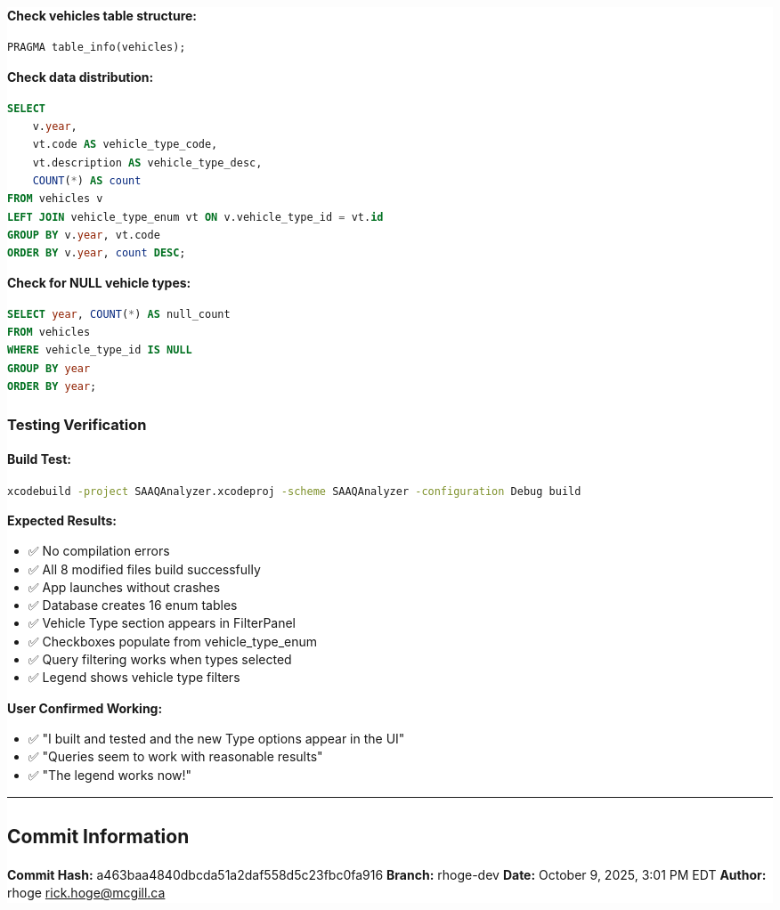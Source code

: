 **Check vehicles table structure:**
```sql
PRAGMA table_info(vehicles);
```

**Check data distribution:**
```sql
SELECT
    v.year,
    vt.code AS vehicle_type_code,
    vt.description AS vehicle_type_desc,
    COUNT(*) AS count
FROM vehicles v
LEFT JOIN vehicle_type_enum vt ON v.vehicle_type_id = vt.id
GROUP BY v.year, vt.code
ORDER BY v.year, count DESC;
```

**Check for NULL vehicle types:**
```sql
SELECT year, COUNT(*) AS null_count
FROM vehicles
WHERE vehicle_type_id IS NULL
GROUP BY year
ORDER BY year;
```

### Testing Verification

**Build Test:**
```bash
xcodebuild -project SAAQAnalyzer.xcodeproj -scheme SAAQAnalyzer -configuration Debug build
```

**Expected Results:**
- ✅ No compilation errors
- ✅ All 8 modified files build successfully
- ✅ App launches without crashes
- ✅ Database creates 16 enum tables
- ✅ Vehicle Type section appears in FilterPanel
- ✅ Checkboxes populate from vehicle_type_enum
- ✅ Query filtering works when types selected
- ✅ Legend shows vehicle type filters

**User Confirmed Working:**
- ✅ "I built and tested and the new Type options appear in the UI"
- ✅ "Queries seem to work with reasonable results"
- ✅ "The legend works now!"

---

## Commit Information

**Commit Hash:** a463baa4840dbcda51a2daf558d5c23fbc0fa916
**Branch:** rhoge-dev
**Date:** October 9, 2025, 3:01 PM EDT
**Author:** rhoge <rick.hoge@mcgill.ca>

